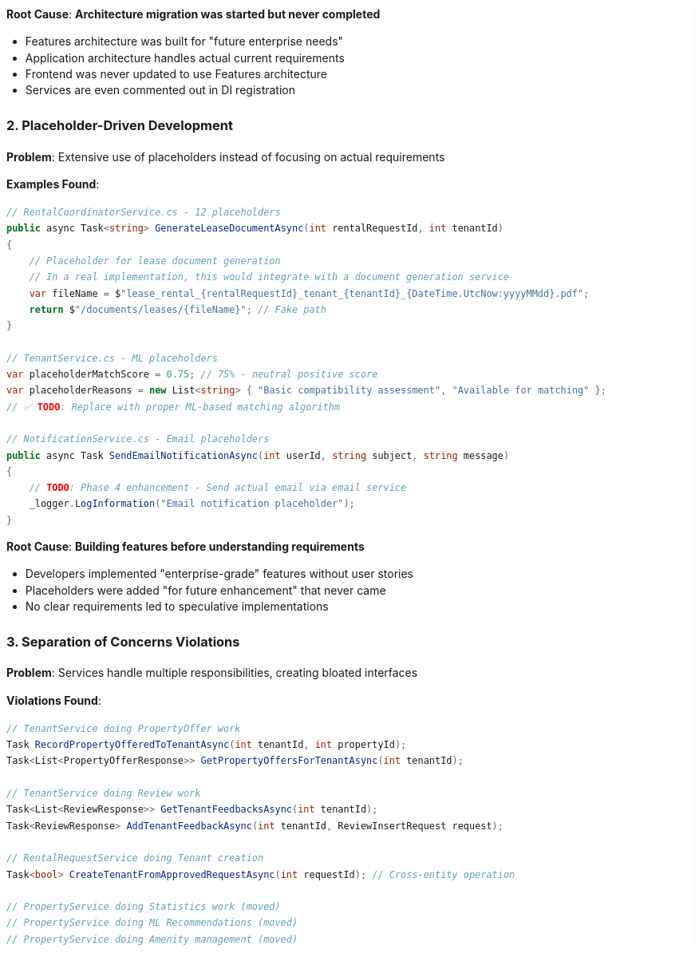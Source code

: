 **Root Cause**: **Architecture migration was started but never completed**
- Features architecture was built for "future enterprise needs"
- Application architecture handles actual current requirements
- Frontend was never updated to use Features architecture
- Services are even commented out in DI registration

### **2. Placeholder-Driven Development**

**Problem**: Extensive use of placeholders instead of focusing on actual requirements

**Examples Found**:
```csharp
// RentalCoordinatorService.cs - 12 placeholders
public async Task<string> GenerateLeaseDocumentAsync(int rentalRequestId, int tenantId)
{
    // Placeholder for lease document generation
    // In a real implementation, this would integrate with a document generation service
    var fileName = $"lease_rental_{rentalRequestId}_tenant_{tenantId}_{DateTime.UtcNow:yyyyMMdd}.pdf";
    return $"/documents/leases/{fileName}"; // Fake path
}

// TenantService.cs - ML placeholders
var placeholderMatchScore = 0.75; // 75% - neutral positive score
var placeholderReasons = new List<string> { "Basic compatibility assessment", "Available for matching" };
// ✅ TODO: Replace with proper ML-based matching algorithm

// NotificationService.cs - Email placeholders  
public async Task SendEmailNotificationAsync(int userId, string subject, string message)
{
    // TODO: Phase 4 enhancement - Send actual email via email service
    _logger.LogInformation("Email notification placeholder");
}
```

**Root Cause**: **Building features before understanding requirements**
- Developers implemented "enterprise-grade" features without user stories
- Placeholders were added "for future enhancement" that never came
- No clear requirements led to speculative implementations

### **3. Separation of Concerns Violations**

**Problem**: Services handle multiple responsibilities, creating bloated interfaces

**Violations Found**:
```csharp
// TenantService doing PropertyOffer work
Task RecordPropertyOfferedToTenantAsync(int tenantId, int propertyId);
Task<List<PropertyOfferResponse>> GetPropertyOffersForTenantAsync(int tenantId);

// TenantService doing Review work  
Task<List<ReviewResponse>> GetTenantFeedbacksAsync(int tenantId);
Task<ReviewResponse> AddTenantFeedbackAsync(int tenantId, ReviewInsertRequest request);

// RentalRequestService doing Tenant creation
Task<bool> CreateTenantFromApprovedRequestAsync(int requestId); // Cross-entity operation

// PropertyService doing Statistics work (moved)
// PropertyService doing ML Recommendations (moved) 
// PropertyService doing Amenity management (moved)
```
